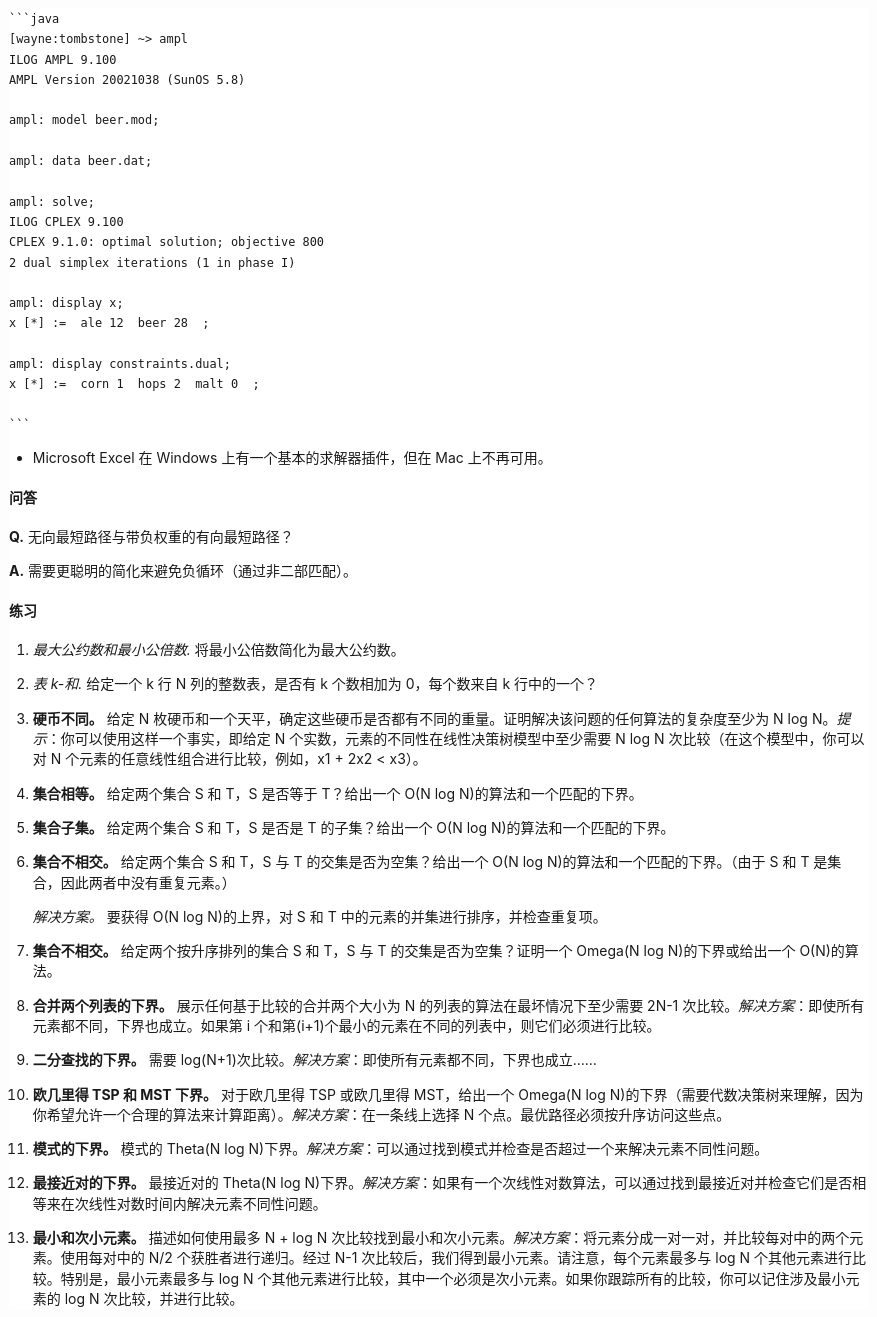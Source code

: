     ```java
    [wayne:tombstone] ~> ampl
    ILOG AMPL 9.100
    AMPL Version 20021038 (SunOS 5.8)

    ampl: model beer.mod;

    ampl: data beer.dat;

    ampl: solve;
    ILOG CPLEX 9.100 
    CPLEX 9.1.0: optimal solution; objective 800
    2 dual simplex iterations (1 in phase I)

    ampl: display x;
    x [*] :=  ale 12  beer 28  ;

    ampl: display constraints.dual;
    x [*] :=  corn 1  hops 2  malt 0  ;

    ```

+   Microsoft Excel 在 Windows 上有一个基本的求解器插件，但在 Mac 上不再可用。

#### 问答

**Q.** 无向最短路径与带负权重的有向最短路径？

**A.** 需要更聪明的简化来避免负循环（通过非二部匹配）。

#### 练习

1.  *最大公约数和最小公倍数.* 将最小公倍数简化为最大公约数。

1.  *表 k-和.* 给定一个 k 行 N 列的整数表，是否有 k 个数相加为 0，每个数来自 k 行中的一个？

1.  **硬币不同。** 给定 N 枚硬币和一个天平，确定这些硬币是否都有不同的重量。证明解决该问题的任何算法的复杂度至少为 N log N。*提示*：你可以使用这样一个事实，即给定 N 个实数，元素的不同性在线性决策树模型中至少需要 N log N 次比较（在这个模型中，你可以对 N 个元素的任意线性组合进行比较，例如，x1 + 2x2 < x3）。

1.  **集合相等。** 给定两个集合 S 和 T，S 是否等于 T？给出一个 O(N log N)的算法和一个匹配的下界。

1.  **集合子集。** 给定两个集合 S 和 T，S 是否是 T 的子集？给出一个 O(N log N)的算法和一个匹配的下界。

1.  **集合不相交。** 给定两个集合 S 和 T，S 与 T 的交集是否为空集？给出一个 O(N log N)的算法和一个匹配的下界。（由于 S 和 T 是集合，因此两者中没有重复元素。）

    *解决方案。* 要获得 O(N log N)的上界，对 S 和 T 中的元素的并集进行排序，并检查重复项。

1.  **集合不相交。** 给定两个按升序排列的集合 S 和 T，S 与 T 的交集是否为空集？证明一个 Omega(N log N)的下界或给出一个 O(N)的算法。

1.  **合并两个列表的下界。** 展示任何基于比较的合并两个大小为 N 的列表的算法在最坏情况下至少需要 2N-1 次比较。*解决方案*：即使所有元素都不同，下界也成立。如果第 i 个和第(i+1)个最小的元素在不同的列表中，则它们必须进行比较。

1.  **二分查找的下界。** 需要 log(N+1)次比较。*解决方案*：即使所有元素都不同，下界也成立……

1.  **欧几里得 TSP 和 MST 下界。** 对于欧几里得 TSP 或欧几里得 MST，给出一个 Omega(N log N)的下界（需要代数决策树来理解，因为你希望允许一个合理的算法来计算距离）。*解决方案*：在一条线上选择 N 个点。最优路径必须按升序访问这些点。

1.  **模式的下界。** 模式的 Theta(N log N)下界。*解决方案*：可以通过找到模式并检查是否超过一个来解决元素不同性问题。

1.  **最接近对的下界。** 最接近对的 Theta(N log N)下界。*解决方案*：如果有一个次线性对数算法，可以通过找到最接近对并检查它们是否相等来在次线性对数时间内解决元素不同性问题。

1.  **最小和次小元素。** 描述如何使用最多 N + log N 次比较找到最小和次小元素。*解决方案*：将元素分成一对一对，并比较每对中的两个元素。使用每对中的 N/2 个获胜者进行递归。经过 N-1 次比较后，我们得到最小元素。请注意，每个元素最多与 log N 个其他元素进行比较。特别是，最小元素最多与 log N 个其他元素进行比较，其中一个必须是次小元素。如果你跟踪所有的比较，你可以记住涉及最小元素的 log N 次比较，并进行比较。
